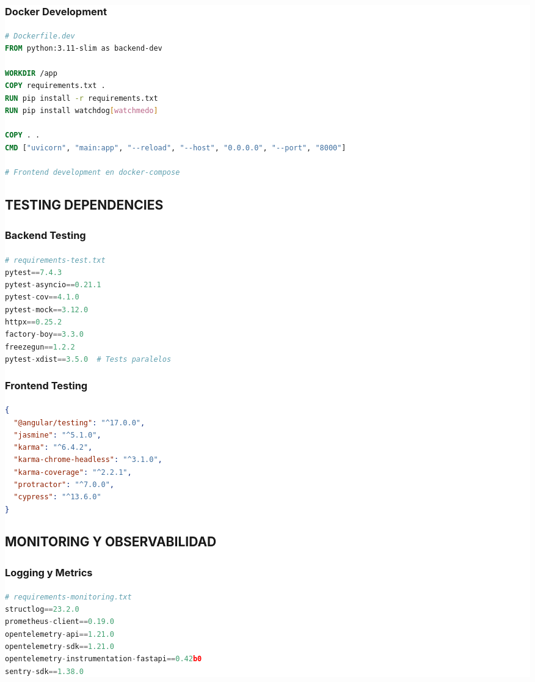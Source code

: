 ### Docker Development
```dockerfile
# Dockerfile.dev
FROM python:3.11-slim as backend-dev

WORKDIR /app
COPY requirements.txt .
RUN pip install -r requirements.txt
RUN pip install watchdog[watchmedo]

COPY . .
CMD ["uvicorn", "main:app", "--reload", "--host", "0.0.0.0", "--port", "8000"]

# Frontend development en docker-compose
```

## TESTING DEPENDENCIES

### Backend Testing
```python
# requirements-test.txt
pytest==7.4.3
pytest-asyncio==0.21.1
pytest-cov==4.1.0
pytest-mock==3.12.0
httpx==0.25.2
factory-boy==3.3.0
freezegun==1.2.2
pytest-xdist==3.5.0  # Tests paralelos
```

### Frontend Testing
```json
{
  "@angular/testing": "^17.0.0",
  "jasmine": "^5.1.0",
  "karma": "^6.4.2",
  "karma-chrome-headless": "^3.1.0",
  "karma-coverage": "^2.2.1",
  "protractor": "^7.0.0",
  "cypress": "^13.6.0"
}
```

## MONITORING Y OBSERVABILIDAD

### Logging y Metrics
```python
# requirements-monitoring.txt
structlog==23.2.0
prometheus-client==0.19.0
opentelemetry-api==1.21.0
opentelemetry-sdk==1.21.0
opentelemetry-instrumentation-fastapi==0.42b0
sentry-sdk==1.38.0
```
